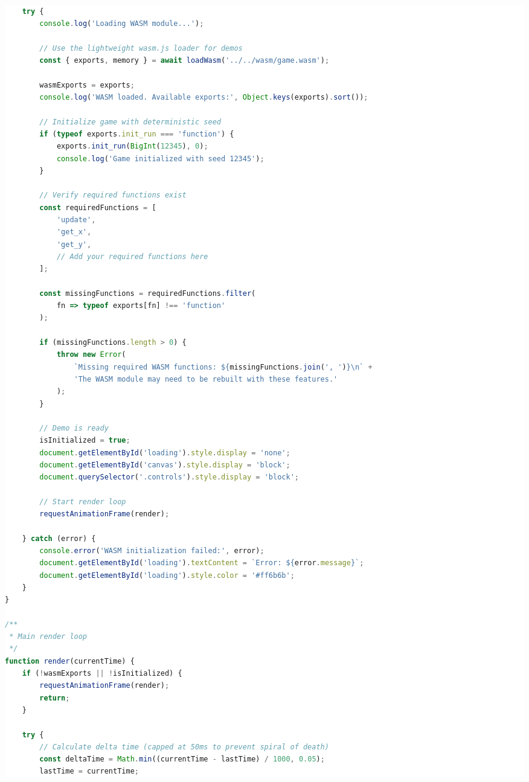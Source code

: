 ```javascript
    try {
        console.log('Loading WASM module...');
        
        // Use the lightweight wasm.js loader for demos
        const { exports, memory } = await loadWasm('../../wasm/game.wasm');
        
        wasmExports = exports;
        console.log('WASM loaded. Available exports:', Object.keys(exports).sort());
        
        // Initialize game with deterministic seed
        if (typeof exports.init_run === 'function') {
            exports.init_run(BigInt(12345), 0);
            console.log('Game initialized with seed 12345');
        }
        
        // Verify required functions exist
        const requiredFunctions = [
            'update',
            'get_x',
            'get_y',
            // Add your required functions here
        ];
        
        const missingFunctions = requiredFunctions.filter(
            fn => typeof exports[fn] !== 'function'
        );
        
        if (missingFunctions.length > 0) {
            throw new Error(
                `Missing required WASM functions: ${missingFunctions.join(', ')}\n` +
                'The WASM module may need to be rebuilt with these features.'
            );
        }
        
        // Demo is ready
        isInitialized = true;
        document.getElementById('loading').style.display = 'none';
        document.getElementById('canvas').style.display = 'block';
        document.querySelector('.controls').style.display = 'block';
        
        // Start render loop
        requestAnimationFrame(render);
        
    } catch (error) {
        console.error('WASM initialization failed:', error);
        document.getElementById('loading').textContent = `Error: ${error.message}`;
        document.getElementById('loading').style.color = '#ff6b6b';
    }
}

/**
 * Main render loop
 */
function render(currentTime) {
    if (!wasmExports || !isInitialized) {
        requestAnimationFrame(render);
        return;
    }
    
    try {
        // Calculate delta time (capped at 50ms to prevent spiral of death)
        const deltaTime = Math.min((currentTime - lastTime) / 1000, 0.05);
        lastTime = currentTime;
```